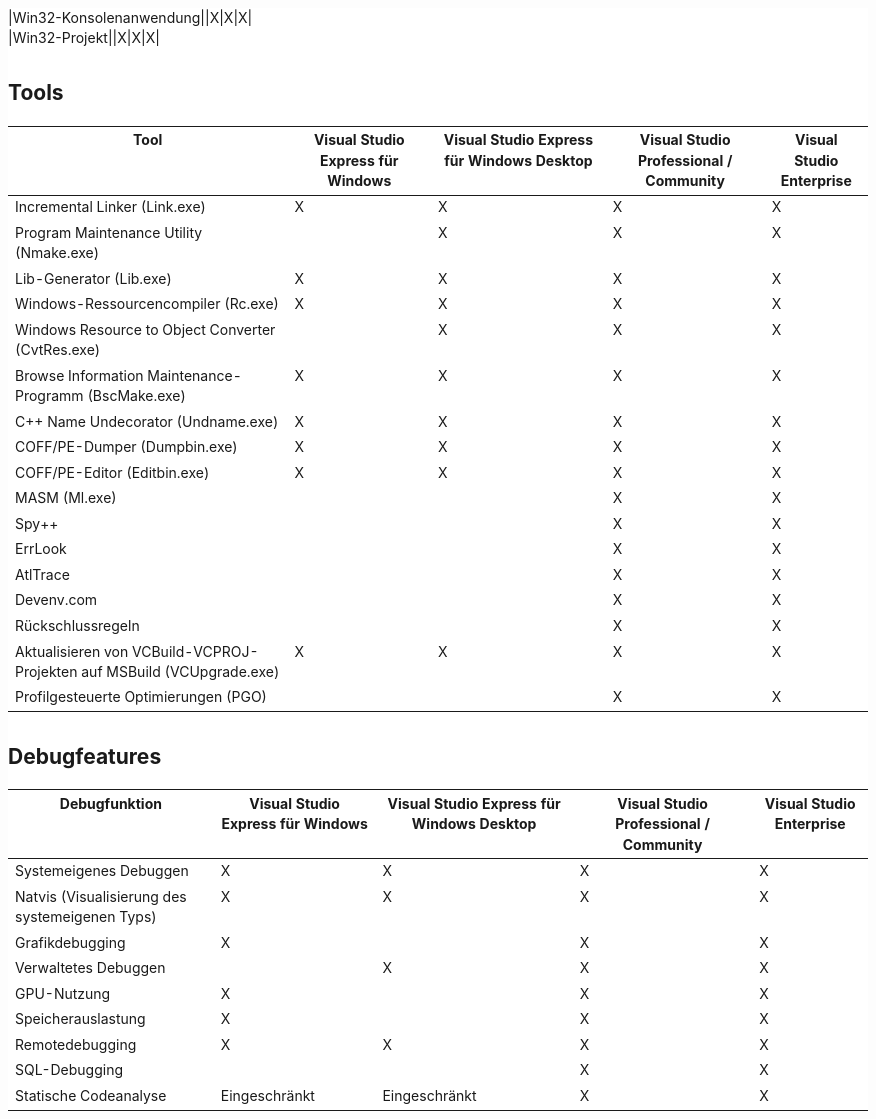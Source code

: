 |Win32-Konsolenanwendung||X|X|X|  
|Win32-Projekt||X|X|X|  
  
## <a name="tools"></a>Tools  
  
|Tool|Visual Studio Express für Windows|Visual Studio Express für Windows Desktop|Visual Studio Professional / Community|Visual Studio Enterprise|  
|----------|---------------------------------------|-----------------------------------------------|---------------------------------------------|------------------------------|  
|Incremental Linker (Link.exe)|X|X|X|X|  
|Program Maintenance Utility (Nmake.exe)||X|X|X|  
|Lib-Generator (Lib.exe)|X|X|X|X|  
|Windows-Ressourcencompiler (Rc.exe)|X|X|X|X|  
|Windows Resource to Object Converter (CvtRes.exe)||X|X|X|  
|Browse Information Maintenance-Programm (BscMake.exe)|X|X|X|X|  
|C++ Name Undecorator (Undname.exe)|X|X|X|X|  
|COFF/PE-Dumper (Dumpbin.exe)|X|X|X|X|  
|COFF/PE-Editor (Editbin.exe)|X|X|X|X|  
|MASM (Ml.exe)|||X|X|  
|Spy++|||X|X|  
|ErrLook|||X|X|  
|AtlTrace|||X|X|  
|Devenv.com|||X|X|  
|Rückschlussregeln|||X|X|  
|Aktualisieren von VCBuild-VCPROJ-Projekten auf MSBuild (VCUpgrade.exe)|X|X|X|X|  
|Profilgesteuerte Optimierungen (PGO)|||X|X|  
  
## <a name="debugging-features"></a>Debugfeatures  
  
|Debugfunktion|Visual Studio Express für Windows|Visual Studio Express für Windows Desktop|Visual Studio Professional / Community|Visual Studio Enterprise|  
|-----------------------|---------------------------------------|-----------------------------------------------|---------------------------------------------|------------------------------|  
|Systemeigenes Debuggen|X|X|X|X|  
|Natvis (Visualisierung des systemeigenen Typs)|X|X|X|X|  
|Grafikdebugging|X||X|X|  
|Verwaltetes Debuggen||X|X|X|  
|GPU-Nutzung|X||X|X|  
|Speicherauslastung|X||X|X|  
|Remotedebugging|X|X|X|X|  
|SQL-Debugging|||X|X|  
|Statische Codeanalyse|Eingeschränkt|Eingeschränkt|X|X|  
  